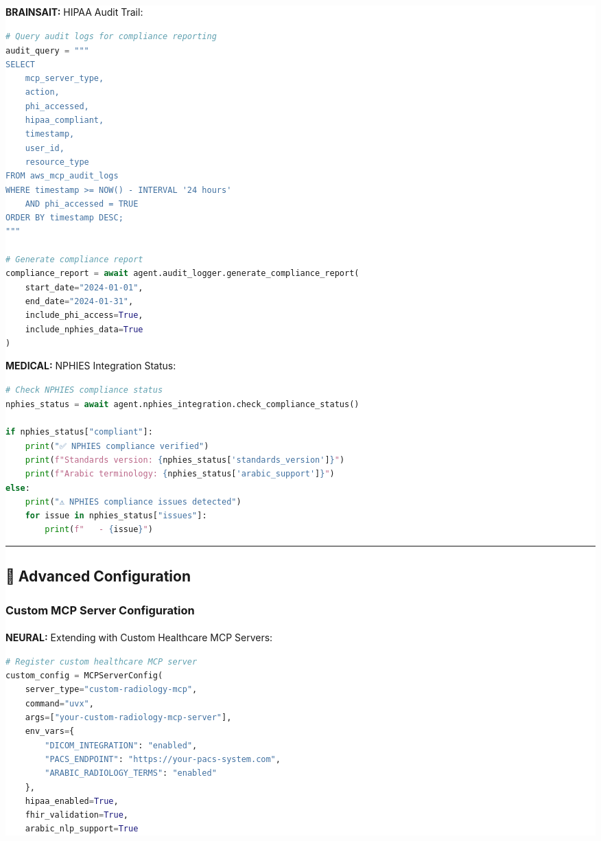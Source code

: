 **BRAINSAIT:** HIPAA Audit Trail:

```python
# Query audit logs for compliance reporting
audit_query = """
SELECT 
    mcp_server_type,
    action,
    phi_accessed,
    hipaa_compliant,
    timestamp,
    user_id,
    resource_type
FROM aws_mcp_audit_logs 
WHERE timestamp >= NOW() - INTERVAL '24 hours'
    AND phi_accessed = TRUE
ORDER BY timestamp DESC;
"""

# Generate compliance report
compliance_report = await agent.audit_logger.generate_compliance_report(
    start_date="2024-01-01",
    end_date="2024-01-31",
    include_phi_access=True,
    include_nphies_data=True
)
```

**MEDICAL:** NPHIES Integration Status:

```python
# Check NPHIES compliance status
nphies_status = await agent.nphies_integration.check_compliance_status()

if nphies_status["compliant"]:
    print("✅ NPHIES compliance verified")
    print(f"Standards version: {nphies_status['standards_version']}")
    print(f"Arabic terminology: {nphies_status['arabic_support']}")
else:
    print("⚠️ NPHIES compliance issues detected")
    for issue in nphies_status["issues"]:
        print(f"   - {issue}")
```

---

## 🔧 Advanced Configuration

### Custom MCP Server Configuration

**NEURAL:** Extending with Custom Healthcare MCP Servers:

```python
# Register custom healthcare MCP server
custom_config = MCPServerConfig(
    server_type="custom-radiology-mcp",
    command="uvx",
    args=["your-custom-radiology-mcp-server"],
    env_vars={
        "DICOM_INTEGRATION": "enabled",
        "PACS_ENDPOINT": "https://your-pacs-system.com",
        "ARABIC_RADIOLOGY_TERMS": "enabled"
    },
    hipaa_enabled=True,
    fhir_validation=True,
    arabic_nlp_support=True
```